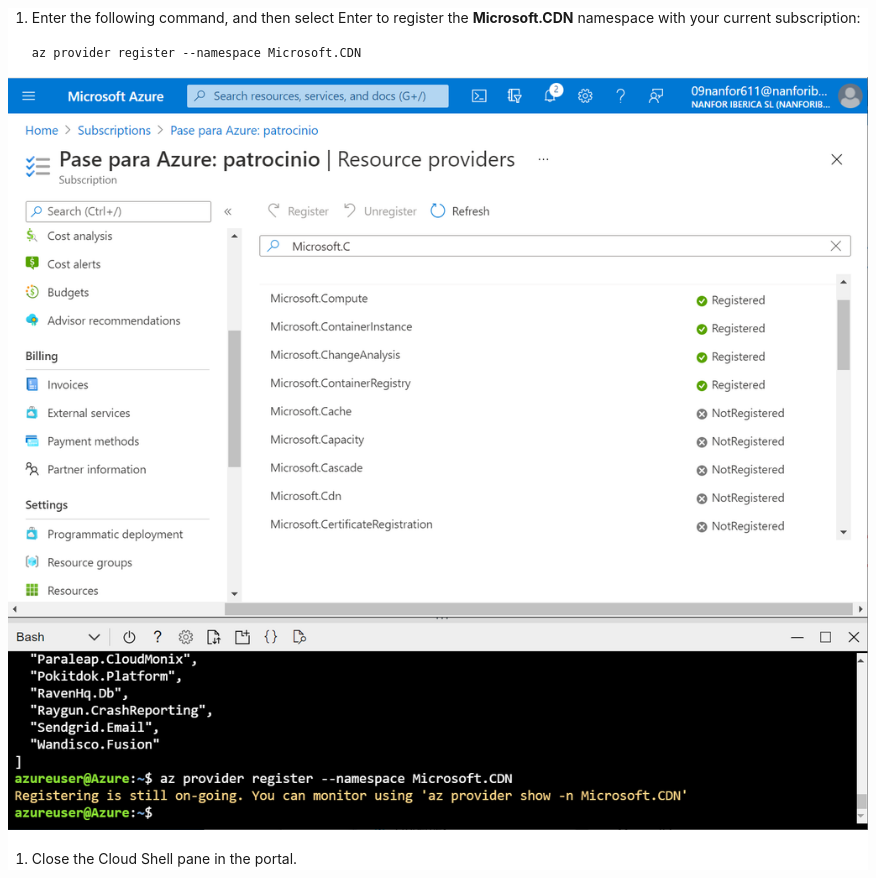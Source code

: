    1.  Enter the following command, and then select Enter to register the **Microsoft.CDN** namespace with your current subscription:

       ```
       az provider register --namespace Microsoft.CDN
       ```

   ![](images/Lab-EnhancingWebAppByDeliveryNetwork_06.png)

1. Close the Cloud Shell pane in the portal.
